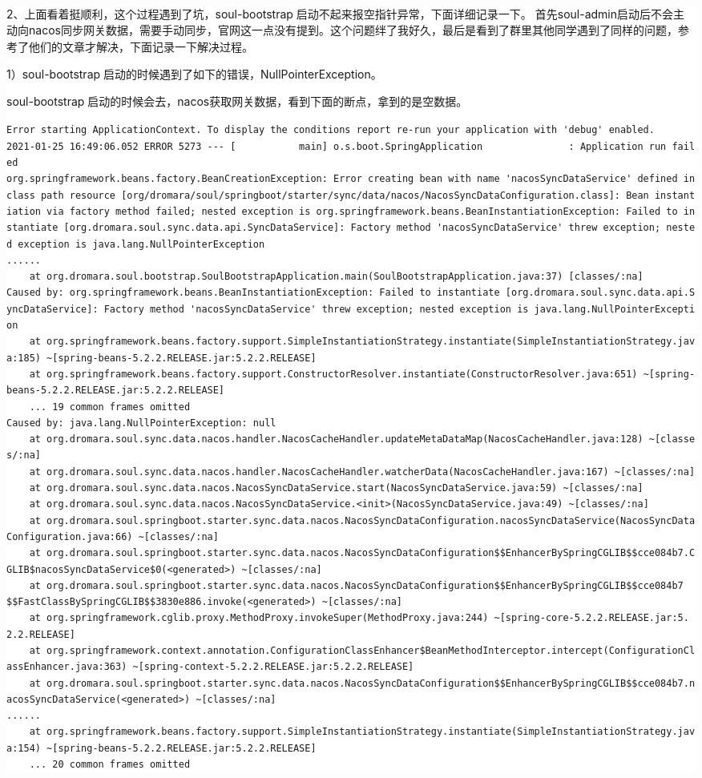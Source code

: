 2、上面看着挺顺利，这个过程遇到了坑，soul-bootstrap 启动不起来报空指针异常，下面详细记录一下。
首先soul-admin启动后不会主动向nacos同步网关数据，需要手动同步，官网这一点没有提到。这个问题绊了我好久，最后是看到了群里其他同学遇到了同样的问题，参考了他们的文章才解决，下面记录一下解决过程。

1）soul-bootstrap 启动的时候遇到了如下的错误，NullPointerException。

soul-bootstrap 启动的时候会去，nacos获取网关数据，看到下面的断点，拿到的是空数据。
```
Error starting ApplicationContext. To display the conditions report re-run your application with 'debug' enabled.
2021-01-25 16:49:06.052 ERROR 5273 --- [           main] o.s.boot.SpringApplication               : Application run failed
org.springframework.beans.factory.BeanCreationException: Error creating bean with name 'nacosSyncDataService' defined in class path resource [org/dromara/soul/springboot/starter/sync/data/nacos/NacosSyncDataConfiguration.class]: Bean instantiation via factory method failed; nested exception is org.springframework.beans.BeanInstantiationException: Failed to instantiate [org.dromara.soul.sync.data.api.SyncDataService]: Factory method 'nacosSyncDataService' threw exception; nested exception is java.lang.NullPointerException
......
	at org.dromara.soul.bootstrap.SoulBootstrapApplication.main(SoulBootstrapApplication.java:37) [classes/:na]
Caused by: org.springframework.beans.BeanInstantiationException: Failed to instantiate [org.dromara.soul.sync.data.api.SyncDataService]: Factory method 'nacosSyncDataService' threw exception; nested exception is java.lang.NullPointerException
	at org.springframework.beans.factory.support.SimpleInstantiationStrategy.instantiate(SimpleInstantiationStrategy.java:185) ~[spring-beans-5.2.2.RELEASE.jar:5.2.2.RELEASE]
	at org.springframework.beans.factory.support.ConstructorResolver.instantiate(ConstructorResolver.java:651) ~[spring-beans-5.2.2.RELEASE.jar:5.2.2.RELEASE]
	... 19 common frames omitted
Caused by: java.lang.NullPointerException: null
	at org.dromara.soul.sync.data.nacos.handler.NacosCacheHandler.updateMetaDataMap(NacosCacheHandler.java:128) ~[classes/:na]
	at org.dromara.soul.sync.data.nacos.handler.NacosCacheHandler.watcherData(NacosCacheHandler.java:167) ~[classes/:na]
	at org.dromara.soul.sync.data.nacos.NacosSyncDataService.start(NacosSyncDataService.java:59) ~[classes/:na]
	at org.dromara.soul.sync.data.nacos.NacosSyncDataService.<init>(NacosSyncDataService.java:49) ~[classes/:na]
	at org.dromara.soul.springboot.starter.sync.data.nacos.NacosSyncDataConfiguration.nacosSyncDataService(NacosSyncDataConfiguration.java:66) ~[classes/:na]
	at org.dromara.soul.springboot.starter.sync.data.nacos.NacosSyncDataConfiguration$$EnhancerBySpringCGLIB$$cce084b7.CGLIB$nacosSyncDataService$0(<generated>) ~[classes/:na]
	at org.dromara.soul.springboot.starter.sync.data.nacos.NacosSyncDataConfiguration$$EnhancerBySpringCGLIB$$cce084b7$$FastClassBySpringCGLIB$$3830e886.invoke(<generated>) ~[classes/:na]
	at org.springframework.cglib.proxy.MethodProxy.invokeSuper(MethodProxy.java:244) ~[spring-core-5.2.2.RELEASE.jar:5.2.2.RELEASE]
	at org.springframework.context.annotation.ConfigurationClassEnhancer$BeanMethodInterceptor.intercept(ConfigurationClassEnhancer.java:363) ~[spring-context-5.2.2.RELEASE.jar:5.2.2.RELEASE]
	at org.dromara.soul.springboot.starter.sync.data.nacos.NacosSyncDataConfiguration$$EnhancerBySpringCGLIB$$cce084b7.nacosSyncDataService(<generated>) ~[classes/:na]
......
	at org.springframework.beans.factory.support.SimpleInstantiationStrategy.instantiate(SimpleInstantiationStrategy.java:154) ~[spring-beans-5.2.2.RELEASE.jar:5.2.2.RELEASE]
	... 20 common frames omitted
```
